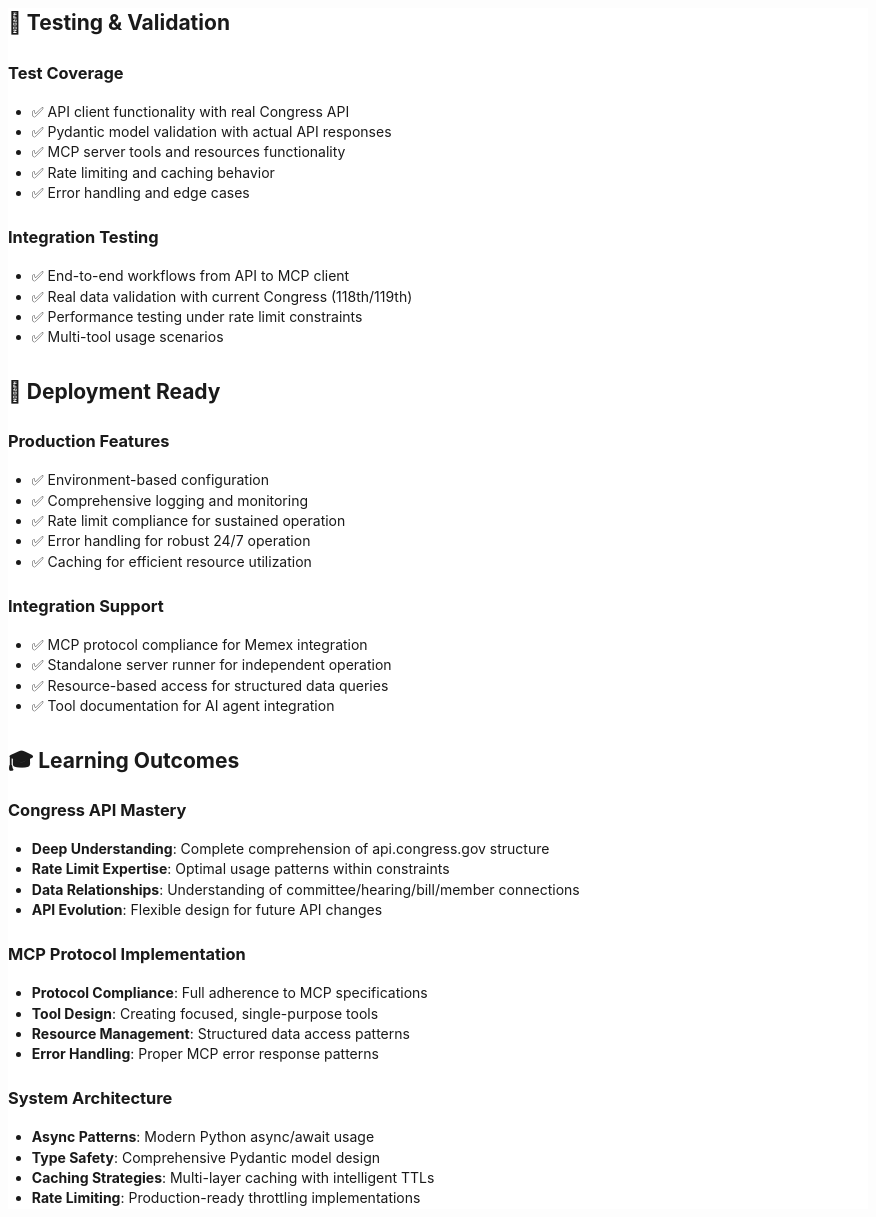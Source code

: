## 🧪 Testing & Validation

### Test Coverage
- ✅ API client functionality with real Congress API
- ✅ Pydantic model validation with actual API responses
- ✅ MCP server tools and resources functionality
- ✅ Rate limiting and caching behavior
- ✅ Error handling and edge cases

### Integration Testing
- ✅ End-to-end workflows from API to MCP client
- ✅ Real data validation with current Congress (118th/119th)
- ✅ Performance testing under rate limit constraints
- ✅ Multi-tool usage scenarios

## 🚀 Deployment Ready

### Production Features
- ✅ Environment-based configuration
- ✅ Comprehensive logging and monitoring
- ✅ Rate limit compliance for sustained operation
- ✅ Error handling for robust 24/7 operation
- ✅ Caching for efficient resource utilization

### Integration Support
- ✅ MCP protocol compliance for Memex integration
- ✅ Standalone server runner for independent operation
- ✅ Resource-based access for structured data queries
- ✅ Tool documentation for AI agent integration

## 🎓 Learning Outcomes

### Congress API Mastery
- **Deep Understanding**: Complete comprehension of api.congress.gov structure
- **Rate Limit Expertise**: Optimal usage patterns within constraints
- **Data Relationships**: Understanding of committee/hearing/bill/member connections
- **API Evolution**: Flexible design for future API changes

### MCP Protocol Implementation
- **Protocol Compliance**: Full adherence to MCP specifications
- **Tool Design**: Creating focused, single-purpose tools
- **Resource Management**: Structured data access patterns
- **Error Handling**: Proper MCP error response patterns

### System Architecture
- **Async Patterns**: Modern Python async/await usage
- **Type Safety**: Comprehensive Pydantic model design
- **Caching Strategies**: Multi-layer caching with intelligent TTLs
- **Rate Limiting**: Production-ready throttling implementations
